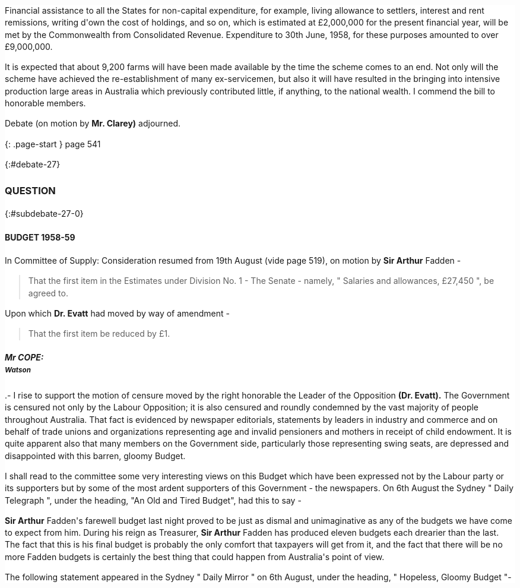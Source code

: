 Financial assistance to all the States for non-capital expenditure, for example, living allowance to settlers, interest and rent remissions, writing d'own the cost of holdings, and so on, which is estimated at £2,000,000 for the present financial year, will be met by the Commonwealth from Consolidated Revenue. Expenditure to 30th June, 1958, for these purposes amounted to over £9,000,000. 

It is expected that about 9,200 farms will have been made available by the time the scheme comes to an end. Not only will the scheme have achieved the re-establishment of many ex-servicemen, but also it will have resulted in the bringing into intensive production large areas in Australia which previously contributed little, if anything, to the national wealth. I commend the bill to honorable members. 

Debate (on motion by  **Mr. Clarey)**  adjourned. 

{: .page-start }
page 541

{:#debate-27}
### QUESTION

{:#subdebate-27-0}
#### BUDGET 1958-59

In Committee of Supply: Consideration resumed from 19th August (vide page 519), on motion by  **Sir Arthur**  Fadden - 

  >That the first item in the Estimates under Division No. 1 - The Senate - namely, " Salaries and allowances, £27,450 ", be agreed to. 

Upon which  **Dr. Evatt**  had moved by way of amendment - 

  >That the first item be reduced by £1. 

##### Mr COPE:<br><small class="text-muted">Watson</small>

.- I rise to support the motion of censure moved by the right honorable the Leader of the Opposition  **(Dr. Evatt).**  The Government is censured not only by the Labour Opposition; it is also censured and roundly condemned by the vast majority of people throughout Australia. That fact is evidenced by newspaper editorials, statements by leaders in industry and commerce and on behalf of trade unions and organizations representing age and invalid pensioners and mothers in receipt of child endowment. It is quite apparent also that many members on the Government side, particularly those representing swing seats, are depressed and disappointed with this barren, gloomy Budget. 

I shall read to the committee some very interesting views on this Budget which have been expressed not by the Labour party or its supporters but by some of the most ardent supporters of this Government - the newspapers. On 6th August the Sydney " Daily Telegraph ", under the heading, "An Old and Tired Budget", had this to say - 

  >
 **Sir Arthur** Fadden's farewell budget last night proved to be just as dismal and unimaginative as any of the budgets we have come to expect from him. During his reign as Treasurer,  **Sir Arthur**  Fadden has produced eleven budgets each drearier than the last. The fact that this is his final budget is probably the only comfort that taxpayers will get from it, and the fact that there will be no more Fadden budgets is certainly the best thing that could happen from Australia's point of view. 

The following statement appeared in the Sydney " Daily Mirror " on 6th August, under the heading, " Hopeless, Gloomy Budget "- 

